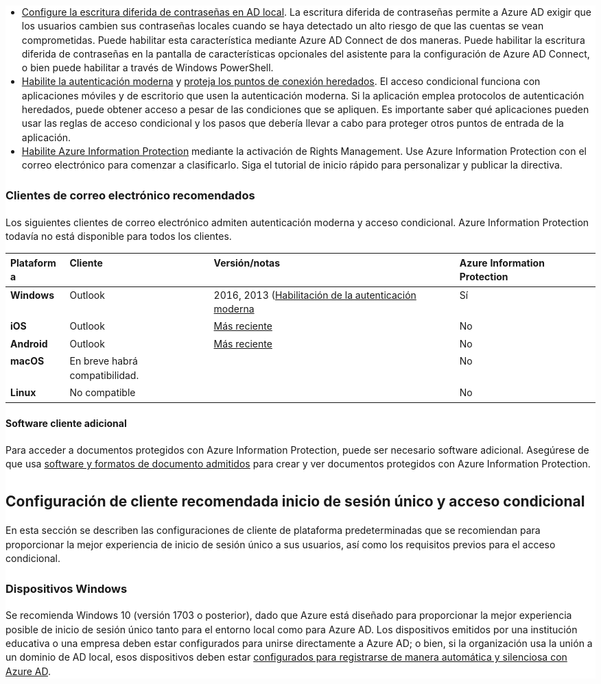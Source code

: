 * [Configure la escritura diferida de contraseñas en AD local](https://docs.microsoft.com/azure/active-directory/active-directory-passwords-getting-started). La escritura diferida de contraseñas permite a Azure AD exigir que los usuarios cambien sus contraseñas locales cuando se haya detectado un alto riesgo de que las cuentas se vean comprometidas. Puede habilitar esta característica mediante Azure AD Connect de dos maneras. Puede habilitar la escritura diferida de contraseñas en la pantalla de características opcionales del asistente para la configuración de Azure AD Connect, o bien puede habilitar a través de Windows PowerShell.  
* [Habilite la autenticación moderna](https://support.office.com/en-us/article/Enable-Exchange-Online-for-modern-authentication-58018196-f918-49cd-8238-56f57f38d662) y [proteja los puntos de conexión heredados](https://docs.microsoft.com/en-us/azure/active-directory/active-directory-conditional-access-supported-apps).  El acceso condicional funciona con aplicaciones móviles y de escritorio que usen la autenticación moderna. Si la aplicación emplea protocolos de autenticación heredados, puede obtener acceso a pesar de las condiciones que se apliquen. Es importante saber qué aplicaciones pueden usar las reglas de acceso condicional y los pasos que debería llevar a cabo para proteger otros puntos de entrada de la aplicación.
* [Habilite Azure Information Protection](https://docs.microsoft.com/en-us/information-protection/get-started/infoprotect-tutorial-step1) mediante la activación de Rights Management. Use Azure Information Protection con el correo electrónico para comenzar a clasificarlo. Siga el tutorial de inicio rápido para personalizar y publicar la directiva.  

### <a name="recommended-email-clients"></a>Clientes de correo electrónico recomendados
Los siguientes clientes de correo electrónico admiten autenticación moderna y acceso condicional. Azure Information Protection todavía no está disponible para todos los clientes.

|Plataforma|Cliente|Versión/notas|Azure Information Protection|
|:-------|:-----|:------------|:--------------------|
|**Windows**|Outlook|2016, 2013 ([Habilitación de la autenticación moderna]((https://support.office.com/en-us/article/Enable-Modern-Authentication-for-Office-2013-on-Windows-devices-7dc1c01a-090f-4971-9677-f1b192d6c910))|Sí|
|**iOS**|Outlook|[Más reciente](https://itunes.apple.com/us/app/microsoft-outlook-email-and-calendar/id951937596?mt=8)|No|
|**Android**|Outlook|[Más reciente](https://play.google.com/store/apps/details?id=com.microsoft.office.outlook&hl=en)|No|
|**macOS**|En breve habrá compatibilidad.||No|
|**Linux**|No compatible||No|

#### <a name="additional-client-software"></a>Software cliente adicional
Para acceder a documentos protegidos con Azure Information Protection, puede ser necesario software adicional. Asegúrese de que usa [software y formatos de documento admitidos](https://docs.microsoft.com/information-protection/get-started/requirements-applications) para crear y ver documentos protegidos con Azure Information Protection.

## <a name="recommended-client-configuration-for-sso-and-conditional-access"></a>Configuración de cliente recomendada inicio de sesión único y acceso condicional
En esta sección se describen las configuraciones de cliente de plataforma predeterminadas que se recomiendan para proporcionar la mejor experiencia de inicio de sesión único a sus usuarios, así como los requisitos previos para el acceso condicional.

### <a name="windows-devices"></a>Dispositivos Windows
Se recomienda Windows 10 (versión 1703 o posterior), dado que Azure está diseñado para proporcionar la mejor experiencia posible de inicio de sesión único tanto para el entorno local como para Azure AD. Los dispositivos emitidos por una institución educativa o una empresa deben estar configurados para unirse directamente a Azure AD; o bien, si la organización usa la unión a un dominio de AD local, esos dispositivos deben estar [configurados para registrarse de manera automática y silenciosa con Azure AD](https://docs.microsoft.com/azure/active-directory/active-directory-conditional-access-automatic-device-registration-setup). 
